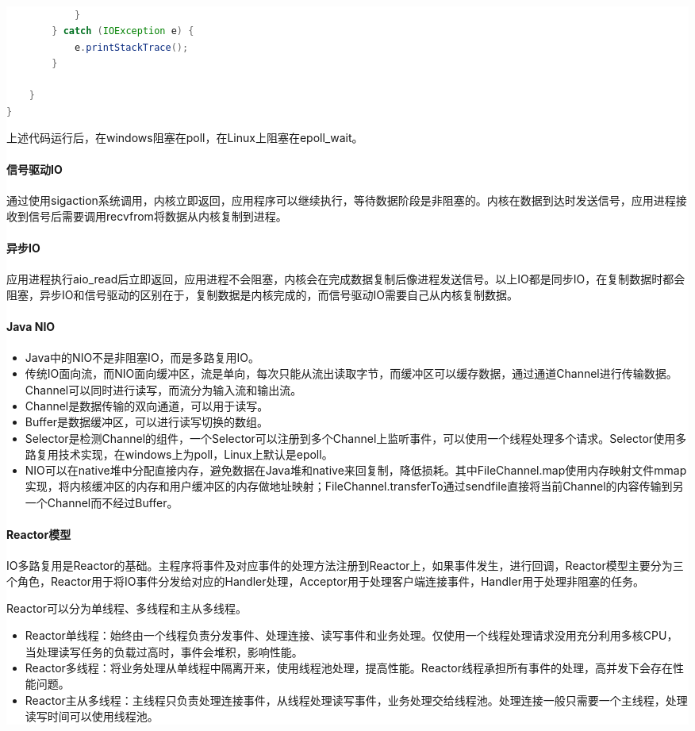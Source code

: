 ```java
            }
        } catch (IOException e) {
            e.printStackTrace();
        }

    }
}
```

上述代码运行后，在windows阻塞在poll，在Linux上阻塞在epoll_wait。

#### 信号驱动IO

通过使用sigaction系统调用，内核立即返回，应用程序可以继续执行，等待数据阶段是非阻塞的。内核在数据到达时发送信号，应用进程接收到信号后需要调用recvfrom将数据从内核复制到进程。

#### 异步IO

应用进程执行aio_read后立即返回，应用进程不会阻塞，内核会在完成数据复制后像进程发送信号。以上IO都是同步IO，在复制数据时都会阻塞，异步IO和信号驱动的区别在于，复制数据是内核完成的，而信号驱动IO需要自己从内核复制数据。

#### Java NIO

- Java中的NIO不是非阻塞IO，而是多路复用IO。
- 传统IO面向流，而NIO面向缓冲区，流是单向，每次只能从流出读取字节，而缓冲区可以缓存数据，通过通道Channel进行传输数据。Channel可以同时进行读写，而流分为输入流和输出流。
- Channel是数据传输的双向通道，可以用于读写。
- Buffer是数据缓冲区，可以进行读写切换的数组。
- Selector是检测Channel的组件，一个Selector可以注册到多个Channel上监听事件，可以使用一个线程处理多个请求。Selector使用多路复用技术实现，在windows上为poll，Linux上默认是epoll。
- NIO可以在native堆中分配直接内存，避免数据在Java堆和native来回复制，降低损耗。其中FileChannel.map使用内存映射文件mmap实现，将内核缓冲区的内存和用户缓冲区的内存做地址映射；FileChannel.transferTo通过sendfile直接将当前Channel的内容传输到另一个Channel而不经过Buffer。

#### Reactor模型

IO多路复用是Reactor的基础。主程序将事件及对应事件的处理方法注册到Reactor上，如果事件发生，进行回调，Reactor模型主要分为三个角色，Reactor用于将IO事件分发给对应的Handler处理，Acceptor用于处理客户端连接事件，Handler用于处理非阻塞的任务。

Reactor可以分为单线程、多线程和主从多线程。

- Reactor单线程：始终由一个线程负责分发事件、处理连接、读写事件和业务处理。仅使用一个线程处理请求没用充分利用多核CPU，当处理读写任务的负载过高时，事件会堆积，影响性能。
- Reactor多线程：将业务处理从单线程中隔离开来，使用线程池处理，提高性能。Reactor线程承担所有事件的处理，高并发下会存在性能问题。
- Reactor主从多线程：主线程只负责处理连接事件，从线程处理读写事件，业务处理交给线程池。处理连接一般只需要一个主线程，处理读写时间可以使用线程池。


